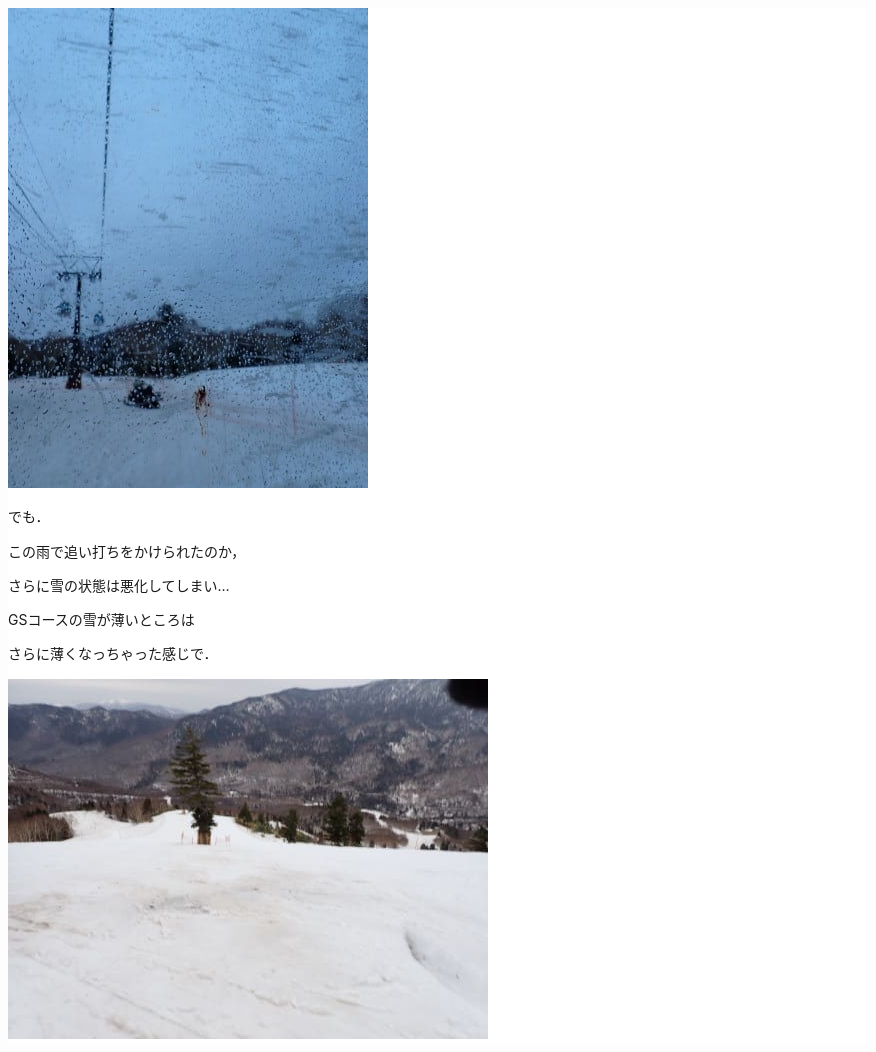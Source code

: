 ![d93fe2e8a755c96f375198b5c5856891.jpg](images/d93fe2e8a755c96f375198b5c5856891.jpg)







でも．


この雨で追い打ちをかけられたのか，


さらに雪の状態は悪化してしまい…


GSコースの雪が薄いところは


さらに薄くなっちゃった感じで．




![d51196859f9e708d67ed719c633fe4a4.jpg](images/d51196859f9e708d67ed719c633fe4a4.jpg)
